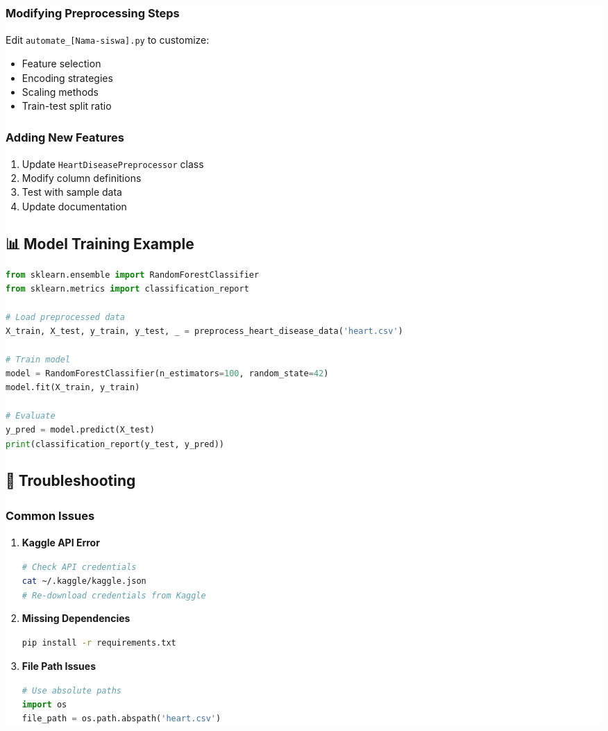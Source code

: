 ### Modifying Preprocessing Steps

Edit `automate_[Nama-siswa].py` to customize:

- Feature selection
- Encoding strategies
- Scaling methods
- Train-test split ratio

### Adding New Features

1. Update `HeartDiseasePreprocessor` class
2. Modify column definitions
3. Test with sample data
4. Update documentation

## 📊 Model Training Example

```python
from sklearn.ensemble import RandomForestClassifier
from sklearn.metrics import classification_report

# Load preprocessed data
X_train, X_test, y_train, y_test, _ = preprocess_heart_disease_data('heart.csv')

# Train model
model = RandomForestClassifier(n_estimators=100, random_state=42)
model.fit(X_train, y_train)

# Evaluate
y_pred = model.predict(X_test)
print(classification_report(y_test, y_pred))
```

## 🐛 Troubleshooting

### Common Issues

1. **Kaggle API Error**

   ```bash
   # Check API credentials
   cat ~/.kaggle/kaggle.json
   # Re-download credentials from Kaggle
   ```

2. **Missing Dependencies**

   ```bash
   pip install -r requirements.txt
   ```

3. **File Path Issues**
   ```python
   # Use absolute paths
   import os
   file_path = os.path.abspath('heart.csv')
   ```
